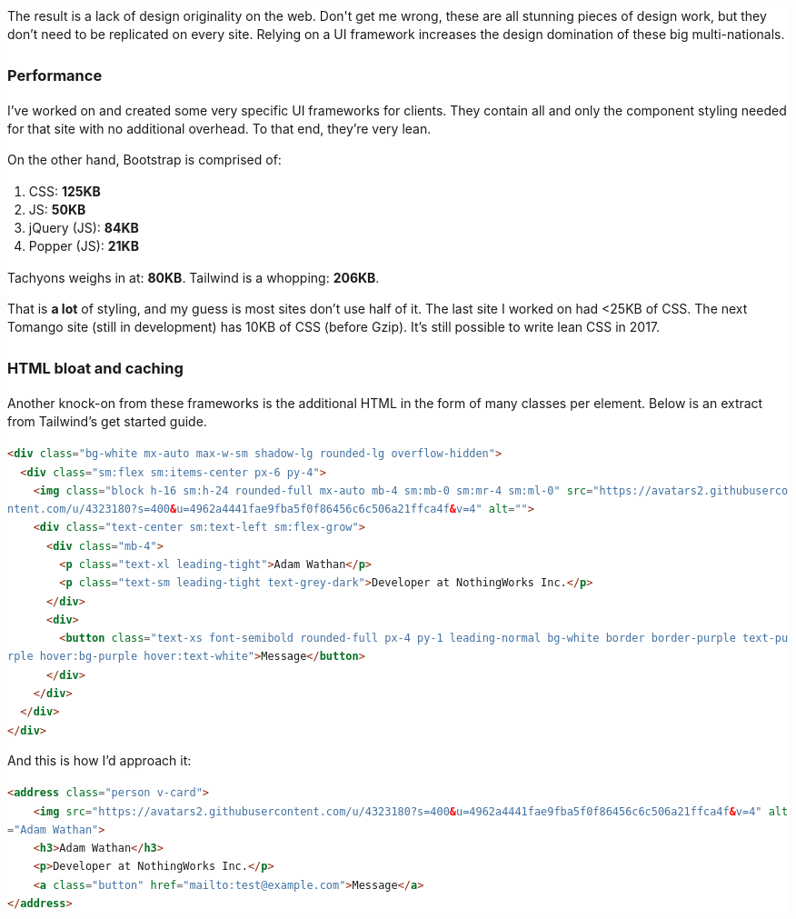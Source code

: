 The result is a lack of design originality on the web. Don't get me wrong, these are all stunning pieces of design work, but they don’t need to be replicated on every site. Relying on a UI framework increases the design domination of these big multi-nationals.

### Performance
I’ve worked on and created some very specific UI frameworks for clients. They contain all and only the component styling needed for that site with no additional overhead. To that end, they’re very lean.

On the other hand, Bootstrap is comprised of:

1. CSS: **125KB**
2. JS: **50KB**
3. jQuery (JS): **84KB**
4. Popper (JS): **21KB**

Tachyons weighs in at: **80KB**. Tailwind is a whopping: **206KB**.

That is **a lot** of styling, and my guess is most sites don’t use half of it. The last site I worked on had &lt;25KB of CSS. The next Tomango site (still in development) has 10KB of CSS (before Gzip). It’s still possible to write lean CSS in 2017.

### HTML bloat and caching
Another knock-on from these frameworks is the additional HTML in the form of many classes per element. Below is an extract from Tailwind’s get started guide.

```html
<div class="bg-white mx-auto max-w-sm shadow-lg rounded-lg overflow-hidden">
  <div class="sm:flex sm:items-center px-6 py-4">
    <img class="block h-16 sm:h-24 rounded-full mx-auto mb-4 sm:mb-0 sm:mr-4 sm:ml-0" src="https://avatars2.githubusercontent.com/u/4323180?s=400&u=4962a4441fae9fba5f0f86456c6c506a21ffca4f&v=4" alt="">
    <div class="text-center sm:text-left sm:flex-grow">
      <div class="mb-4">
        <p class="text-xl leading-tight">Adam Wathan</p>
        <p class="text-sm leading-tight text-grey-dark">Developer at NothingWorks Inc.</p>
      </div>
      <div>
        <button class="text-xs font-semibold rounded-full px-4 py-1 leading-normal bg-white border border-purple text-purple hover:bg-purple hover:text-white">Message</button>
      </div>
    </div>
  </div>
</div>
```

And this is how I’d approach it:

```html
<address class="person v-card">
    <img src="https://avatars2.githubusercontent.com/u/4323180?s=400&u=4962a4441fae9fba5f0f86456c6c506a21ffca4f&v=4" alt="Adam Wathan">
    <h3>Adam Wathan</h3>
    <p>Developer at NothingWorks Inc.</p>
    <a class="button" href="mailto:test@example.com">Message</a>
</address>
```
